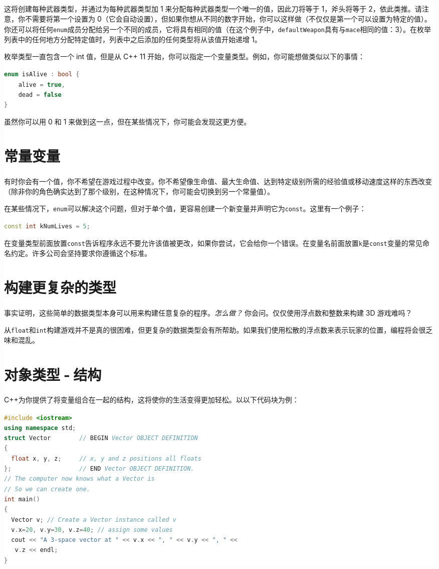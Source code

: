 这将创建每种武器类型，并通过为每种武器类型加 1 来分配每种武器类型一个唯一的值，因此刀将等于 1，斧头将等于 2，依此类推。请注意，你不需要将第一个设置为 0（它会自动设置），但如果你想从不同的数字开始，你可以这样做（不仅仅是第一个可以设置为特定的值）。你还可以将任何`enum`成员分配给另一个不同的成员，它将具有相同的值（在这个例子中，`defaultWeapon`具有与`mace`相同的值：3）。在枚举列表中的任何地方分配特定值时，列表中之后添加的任何类型将从该值开始递增 1。

枚举类型一直包含一个 int 值，但是从 C++ 11 开始，你可以指定一个变量类型。例如，你可能想做类似以下的事情：

```cpp
enum isAlive : bool {
    alive = true,
    dead = false
}
```

虽然你可以用 0 和 1 来做到这一点，但在某些情况下，你可能会发现这更方便。

# 常量变量

有时你会有一个值，你不希望在游戏过程中改变。你不希望像生命值、最大生命值、达到特定级别所需的经验值或移动速度这样的东西改变（除非你的角色确实达到了那个级别，在这种情况下，你可能会切换到另一个常量值）。

在某些情况下，`enum`可以解决这个问题，但对于单个值，更容易创建一个新变量并声明它为`const`。这里有一个例子：

```cpp
const int kNumLives = 5;
```

在变量类型前面放置`const`告诉程序永远不要允许该值被更改，如果你尝试，它会给你一个错误。在变量名前面放置`k`是`const`变量的常见命名约定。许多公司会坚持要求你遵循这个标准。

# 构建更复杂的类型

事实证明，这些简单的数据类型本身可以用来构建任意复杂的程序。*怎么做？* 你会问。仅仅使用浮点数和整数来构建 3D 游戏难吗？

从`float`和`int`构建游戏并不是真的很困难，但更复杂的数据类型会有所帮助。如果我们使用松散的浮点数来表示玩家的位置，编程将会很乏味和混乱。

# 对象类型 - 结构

C++为你提供了将变量组合在一起的结构，这将使你的生活变得更加轻松。以以下代码块为例：

```cpp
#include <iostream> 
using namespace std; 
struct Vector        // BEGIN Vector OBJECT DEFINITION 
{ 
  float x, y, z;     // x, y and z positions all floats 
};                   // END Vector OBJECT DEFINITION. 
// The computer now knows what a Vector is 
// So we can create one. 
int main() 
{ 
  Vector v; // Create a Vector instance called v 
  v.x=20, v.y=30, v.z=40; // assign some values 
  cout << "A 3-space vector at " << v.x << ", " << v.y << ", " <<  
   v.z << endl; 
} 
```
